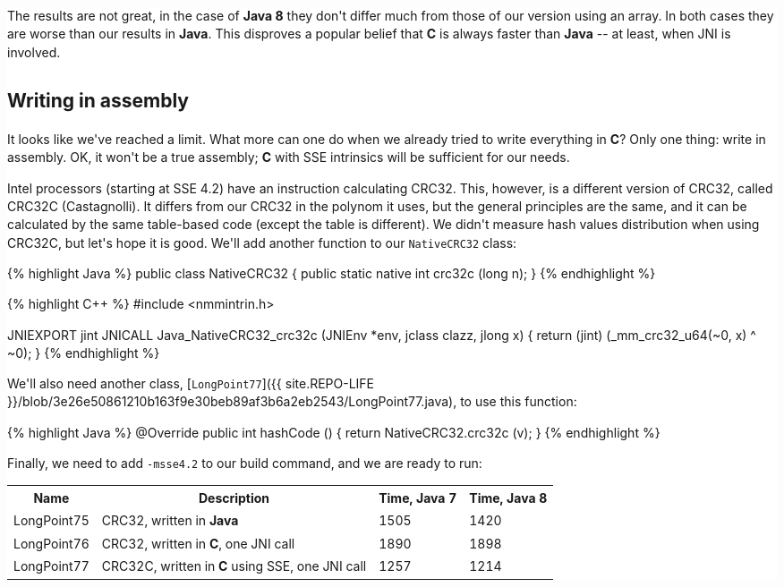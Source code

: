 The results are not great, in the case of **Java 8** they don't differ much from those of our version using an array. In both cases they are worse than our results
in **Java**. This disproves a popular belief that **C** is always faster than **Java** -- at least, when JNI is involved.

Writing in assembly
-------------------

It looks like we've reached a limit. What more can one do when we already tried to write everything in **C**? Only one thing: write in assembly. OK, it won't be a true assembly; **C** with
SSE intrinsics will be sufficient for our needs.

Intel processors (starting at SSE 4.2) have an instruction calculating CRC32. This, however, is a different version of CRC32, called CRC32C (Castagnolli). It differs
from our CRC32 in the polynom it uses, but the general principles are the same, and it can be calculated by the same table-based code (except the table is different).
We didn't measure hash values distribution when using CRC32C, but let's hope it is good. We'll add another function to our `NativeCRC32` class:

{% highlight Java %}
public class NativeCRC32
{
    public static native int crc32c (long n);
}
{% endhighlight %}

{% highlight C++ %}
#include <nmmintrin.h>

JNIEXPORT jint JNICALL Java_NativeCRC32_crc32c (JNIEnv *env, jclass clazz,
                                                             jlong x)
{
    return (jint) (_mm_crc32_u64(~0, x) ^ ~0);
}
{% endhighlight %}

We'll also need another class, [`LongPoint77`]({{ site.REPO-LIFE }}/blob/3e26e50861210b163f9e30beb89af3b6a2eb2543/LongPoint77.java), to use this function:

{% highlight Java %}
    @Override
    public int hashCode ()
    {
        return NativeCRC32.crc32c (v);
    }
{% endhighlight %}


Finally, we need to add `-msse4.2` to our build command, and we are ready to run:

<table class="numeric">
<tr><th>Name</th><th>Description</th><th>Time, <b>Java&nbsp;7</b></th><th>Time, <b>Java&nbsp;8</b></th></tr>
<tr><td class="label">LongPoint75</td><td class="ttext">CRC32, written in <b>Java</b> </td><td>1505</td><td>1420</td></tr>
<tr><td class="label">LongPoint76</td><td class="ttext">CRC32, written in <b>C</b>, one JNI call </td><td>1890</td><td>1898</td></tr>
<tr><td class="label">LongPoint77</td><td class="ttext">CRC32C, written in <b>C</b> using SSE, one JNI call </td><td>1257</td><td>1214</td></tr>
</table>
